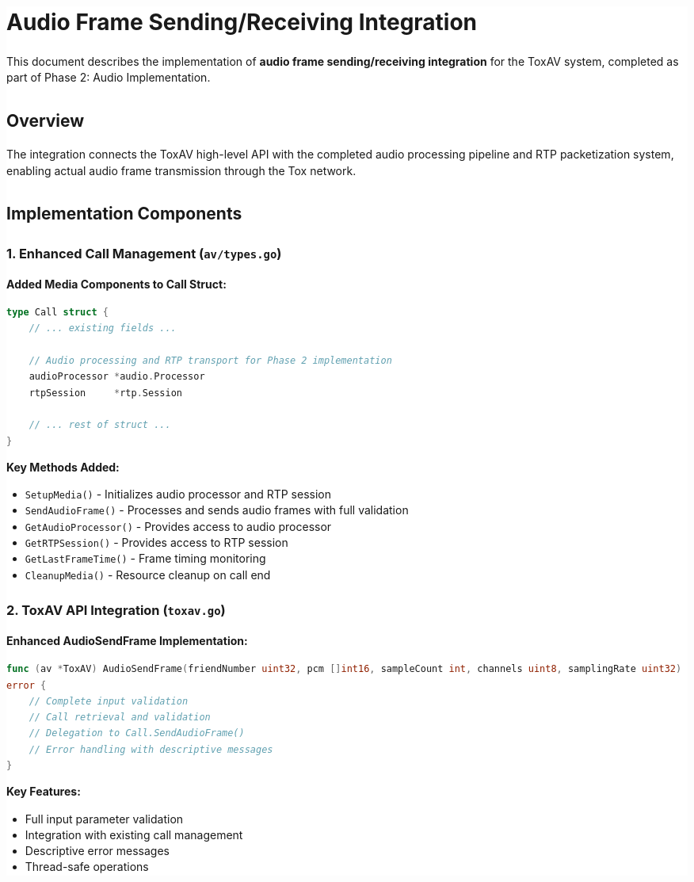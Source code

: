 # Audio Frame Sending/Receiving Integration

This document describes the implementation of **audio frame sending/receiving integration** for the ToxAV system, completed as part of Phase 2: Audio Implementation.

## Overview

The integration connects the ToxAV high-level API with the completed audio processing pipeline and RTP packetization system, enabling actual audio frame transmission through the Tox network.

## Implementation Components

### 1. Enhanced Call Management (`av/types.go`)

**Added Media Components to Call Struct:**
```go
type Call struct {
    // ... existing fields ...
    
    // Audio processing and RTP transport for Phase 2 implementation
    audioProcessor *audio.Processor
    rtpSession     *rtp.Session
    
    // ... rest of struct ...
}
```

**Key Methods Added:**
- `SetupMedia()` - Initializes audio processor and RTP session
- `SendAudioFrame()` - Processes and sends audio frames with full validation
- `GetAudioProcessor()` - Provides access to audio processor
- `GetRTPSession()` - Provides access to RTP session  
- `GetLastFrameTime()` - Frame timing monitoring
- `CleanupMedia()` - Resource cleanup on call end

### 2. ToxAV API Integration (`toxav.go`)

**Enhanced AudioSendFrame Implementation:**
```go
func (av *ToxAV) AudioSendFrame(friendNumber uint32, pcm []int16, sampleCount int, channels uint8, samplingRate uint32) error {
    // Complete input validation
    // Call retrieval and validation
    // Delegation to Call.SendAudioFrame()
    // Error handling with descriptive messages
}
```

**Key Features:**
- Full input parameter validation
- Integration with existing call management
- Descriptive error messages
- Thread-safe operations
